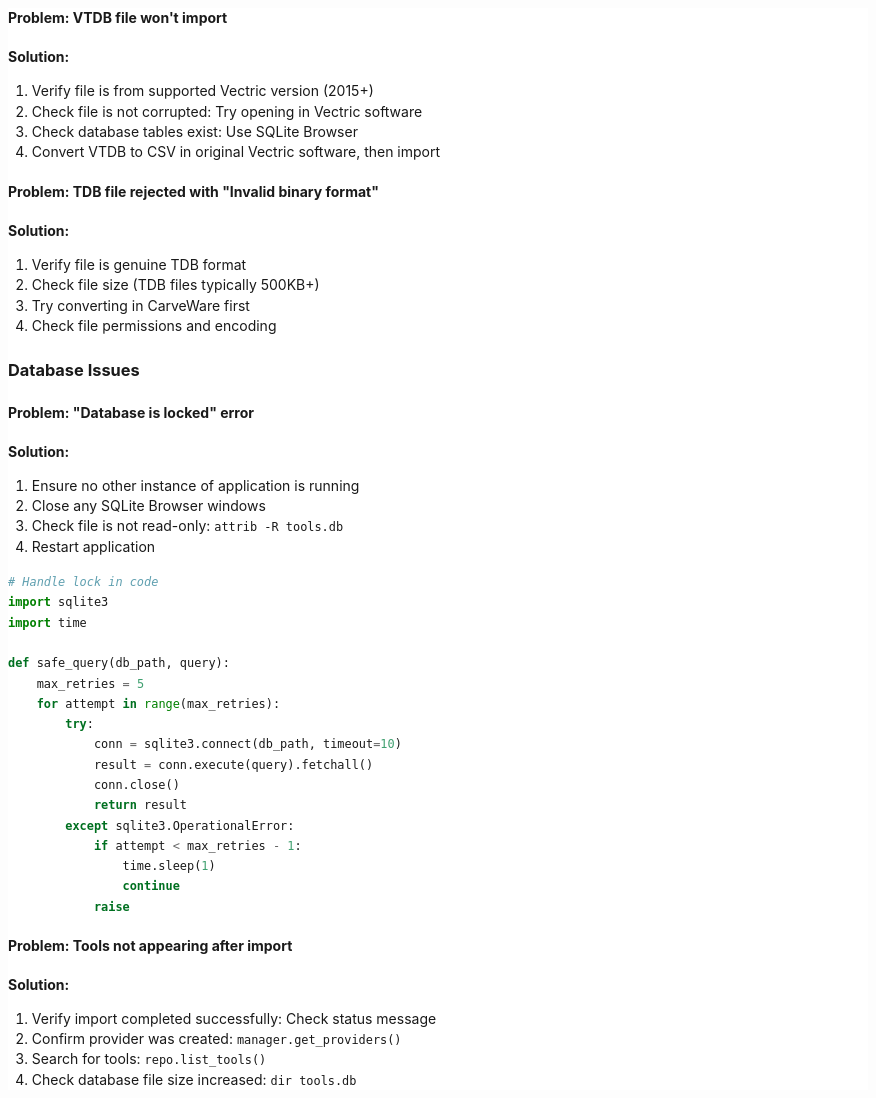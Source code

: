 #### Problem: VTDB file won't import

**Solution:**
1. Verify file is from supported Vectric version (2015+)
2. Check file is not corrupted: Try opening in Vectric software
3. Check database tables exist: Use SQLite Browser
4. Convert VTDB to CSV in original Vectric software, then import

#### Problem: TDB file rejected with "Invalid binary format"

**Solution:**
1. Verify file is genuine TDB format
2. Check file size (TDB files typically 500KB+)
3. Try converting in CarveWare first
4. Check file permissions and encoding

### Database Issues

#### Problem: "Database is locked" error

**Solution:**
1. Ensure no other instance of application is running
2. Close any SQLite Browser windows
3. Check file is not read-only: `attrib -R tools.db`
4. Restart application

```python
# Handle lock in code
import sqlite3
import time

def safe_query(db_path, query):
    max_retries = 5
    for attempt in range(max_retries):
        try:
            conn = sqlite3.connect(db_path, timeout=10)
            result = conn.execute(query).fetchall()
            conn.close()
            return result
        except sqlite3.OperationalError:
            if attempt < max_retries - 1:
                time.sleep(1)
                continue
            raise
```

#### Problem: Tools not appearing after import

**Solution:**
1. Verify import completed successfully: Check status message
2. Confirm provider was created: `manager.get_providers()`
3. Search for tools: `repo.list_tools()`
4. Check database file size increased: `dir tools.db`

